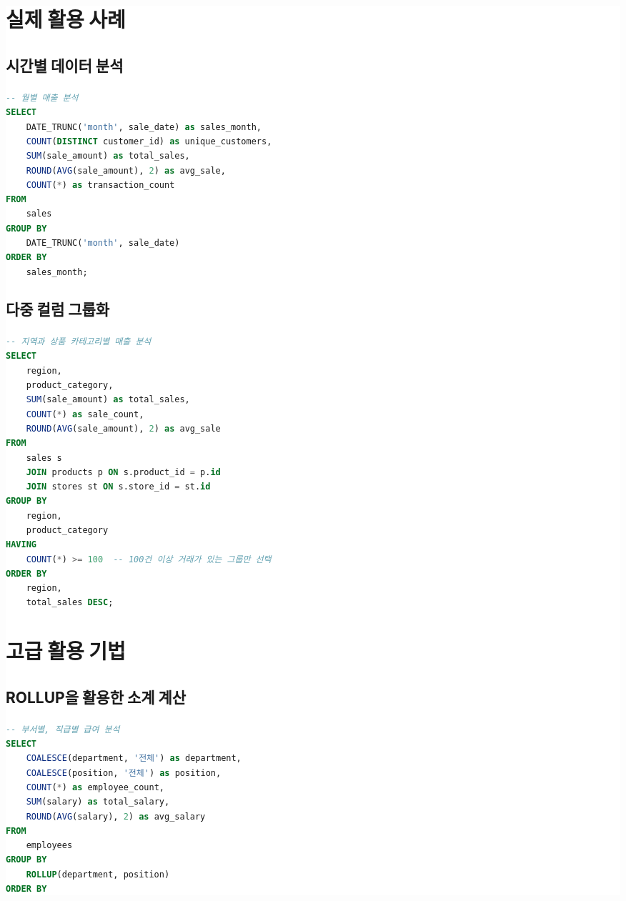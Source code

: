 ```sql
```

# 실제 활용 사례

## 시간별 데이터 분석
```sql
-- 월별 매출 분석
SELECT 
    DATE_TRUNC('month', sale_date) as sales_month,
    COUNT(DISTINCT customer_id) as unique_customers,
    SUM(sale_amount) as total_sales,
    ROUND(AVG(sale_amount), 2) as avg_sale,
    COUNT(*) as transaction_count
FROM 
    sales
GROUP BY 
    DATE_TRUNC('month', sale_date)
ORDER BY 
    sales_month;
```

## 다중 컬럼 그룹화
```sql
-- 지역과 상품 카테고리별 매출 분석
SELECT 
    region,
    product_category,
    SUM(sale_amount) as total_sales,
    COUNT(*) as sale_count,
    ROUND(AVG(sale_amount), 2) as avg_sale
FROM 
    sales s
    JOIN products p ON s.product_id = p.id
    JOIN stores st ON s.store_id = st.id
GROUP BY 
    region,
    product_category
HAVING 
    COUNT(*) >= 100  -- 100건 이상 거래가 있는 그룹만 선택
ORDER BY 
    region,
    total_sales DESC;
```

# 고급 활용 기법

## ROLLUP을 활용한 소계 계산
```sql
-- 부서별, 직급별 급여 분석
SELECT 
    COALESCE(department, '전체') as department,
    COALESCE(position, '전체') as position,
    COUNT(*) as employee_count,
    SUM(salary) as total_salary,
    ROUND(AVG(salary), 2) as avg_salary
FROM 
    employees
GROUP BY 
    ROLLUP(department, position)
ORDER BY 
```